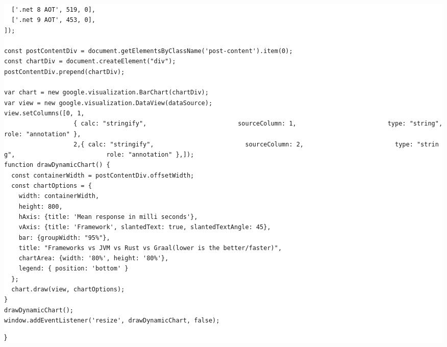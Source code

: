       ['.net 8 AOT', 519, 0],
      ['.net 9 AOT', 453, 0],
    ]);

    const postContentDiv = document.getElementsByClassName('post-content').item(0);
    const chartDiv = document.createElement("div");
    postContentDiv.prepend(chartDiv);

    var chart = new google.visualization.BarChart(chartDiv);
    var view = new google.visualization.DataView(dataSource);
    view.setColumns([0, 1,
                       { calc: "stringify",                         sourceColumn: 1,                         type: "string",                         role: "annotation" },
                       2,{ calc: "stringify",                         sourceColumn: 2,                         type: "string",                         role: "annotation" },]);
    function drawDynamicChart() {
      const containerWidth = postContentDiv.offsetWidth;
      const chartOptions = {
        width: containerWidth,
        height: 800,
        hAxis: {title: 'Mean response in milli seconds'},
        vAxis: {title: 'Framework', slantedText: true, slantedTextAngle: 45},
        bar: {groupWidth: "95%"},
        title: "Frameworks vs JVM vs Rust vs Graal(lower is the better/faster)",
        chartArea: {width: '80%', height: '80%'},
        legend: { position: 'bottom' }
      };
      chart.draw(view, chartOptions);
    }
    drawDynamicChart();
    window.addEventListener('resize', drawDynamicChart, false);
  }
</script>
